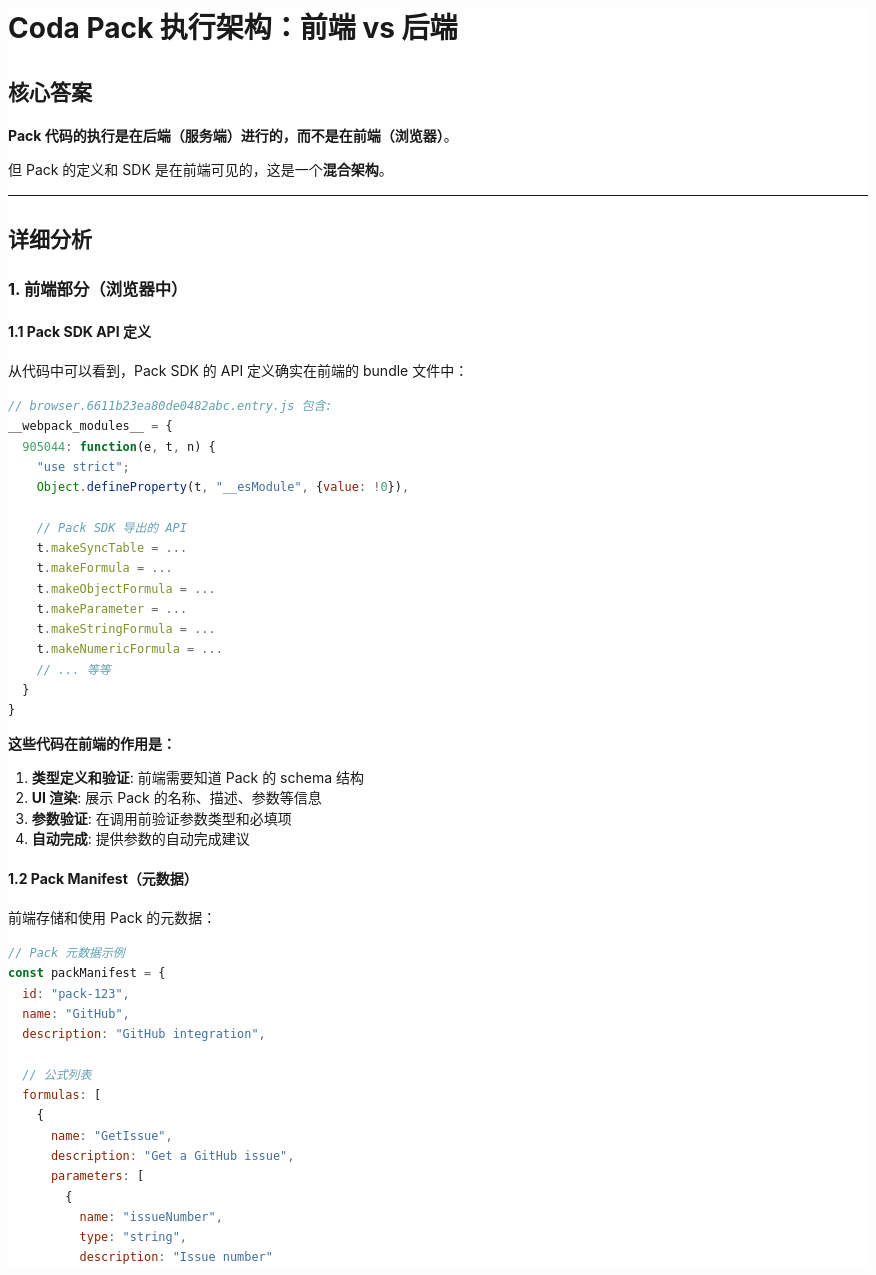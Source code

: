 # Coda Pack 执行架构：前端 vs 后端

## 核心答案

**Pack 代码的执行是在后端（服务端）进行的，而不是在前端（浏览器）**。

但 Pack 的定义和 SDK 是在前端可见的，这是一个**混合架构**。

---

## 详细分析

### 1. 前端部分（浏览器中）

#### 1.1 Pack SDK API 定义

从代码中可以看到，Pack SDK 的 API 定义确实在前端的 bundle 文件中：

```javascript
// browser.6611b23ea80de0482abc.entry.js 包含:
__webpack_modules__ = {
  905044: function(e, t, n) {
    "use strict";
    Object.defineProperty(t, "__esModule", {value: !0}),
    
    // Pack SDK 导出的 API
    t.makeSyncTable = ...
    t.makeFormula = ...
    t.makeObjectFormula = ...
    t.makeParameter = ...
    t.makeStringFormula = ...
    t.makeNumericFormula = ...
    // ... 等等
  }
}
```

**这些代码在前端的作用是：**

1. **类型定义和验证**: 前端需要知道 Pack 的 schema 结构
2. **UI 渲染**: 展示 Pack 的名称、描述、参数等信息
3. **参数验证**: 在调用前验证参数类型和必填项
4. **自动完成**: 提供参数的自动完成建议

#### 1.2 Pack Manifest（元数据）

前端存储和使用 Pack 的元数据：

```javascript
// Pack 元数据示例
const packManifest = {
  id: "pack-123",
  name: "GitHub",
  description: "GitHub integration",
  
  // 公式列表
  formulas: [
    {
      name: "GetIssue",
      description: "Get a GitHub issue",
      parameters: [
        {
          name: "issueNumber",
          type: "string",
          description: "Issue number"
```